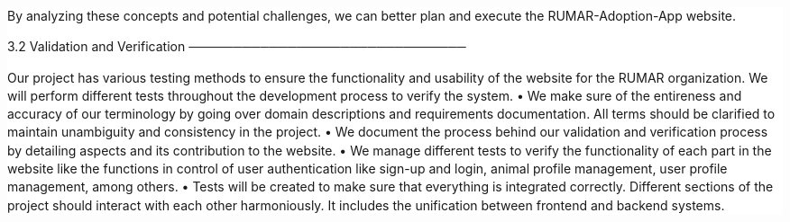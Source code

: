 By analyzing these concepts and potential challenges, we can better plan and execute the RUMAR-Adoption-App website.
 
 
3.2 Validation and Verification
───────────────────────────────
 
  Our project has various testing methods to ensure the functionality and usability of the website for the RUMAR organization. We will perform different tests throughout the development process to verify the system.
    • We make sure of the entireness and accuracy of our terminology by going over domain descriptions and requirements documentation. All terms should be clarified to maintain unambiguity and consistency in the project.
    • We document the process behind our validation and verification process by detailing aspects and its contribution to the website.
    • We manage different tests to verify the functionality of each part in the website like the functions in control of user authentication like sign-up and login, animal profile management, user profile management, among others.
    • Tests will be created to make sure that everything is integrated correctly. Different sections of the project should interact with each other harmoniously. It includes the unification between frontend and backend systems.